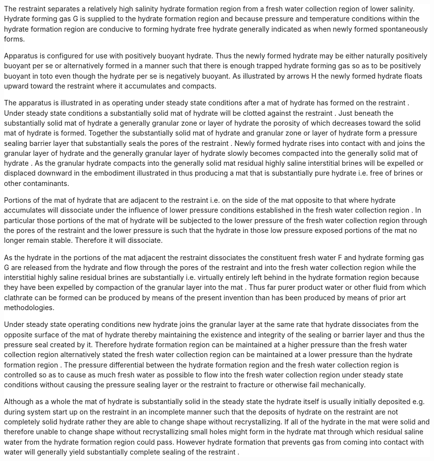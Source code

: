 The restraint separates a relatively high salinity hydrate formation region from a fresh water collection region of lower salinity. Hydrate forming gas G is supplied to the hydrate formation region and because pressure and temperature conditions within the hydrate formation region are conducive to forming hydrate free hydrate generally indicated as when newly formed spontaneously forms.

Apparatus is configured for use with positively buoyant hydrate. Thus the newly formed hydrate may be either naturally positively buoyant per se or alternatively formed in a manner such that there is enough trapped hydrate forming gas so as to be positively buoyant in toto even though the hydrate per se is negatively buoyant. As illustrated by arrows H the newly formed hydrate floats upward toward the restraint where it accumulates and compacts.

The apparatus is illustrated in as operating under steady state conditions after a mat of hydrate has formed on the restraint . Under steady state conditions a substantially solid mat of hydrate will be clotted against the restraint . Just beneath the substantially solid mat of hydrate a generally granular zone or layer of hydrate the porosity of which decreases toward the solid mat of hydrate is formed. Together the substantially solid mat of hydrate and granular zone or layer of hydrate form a pressure sealing barrier layer that substantially seals the pores of the restraint . Newly formed hydrate rises into contact with and joins the granular layer of hydrate and the generally granular layer of hydrate slowly becomes compacted into the generally solid mat of hydrate . As the granular hydrate compacts into the generally solid mat residual highly saline interstitial brines will be expelled or displaced downward in the embodiment illustrated in thus producing a mat that is substantially pure hydrate i.e. free of brines or other contaminants.

Portions of the mat of hydrate that are adjacent to the restraint i.e. on the side of the mat opposite to that where hydrate accumulates will dissociate under the influence of lower pressure conditions established in the fresh water collection region . In particular those portions of the mat of hydrate will be subjected to the lower pressure of the fresh water collection region through the pores of the restraint and the lower pressure is such that the hydrate in those low pressure exposed portions of the mat no longer remain stable. Therefore it will dissociate.

As the hydrate in the portions of the mat adjacent the restraint dissociates the constituent fresh water F and hydrate forming gas G are released from the hydrate and flow through the pores of the restraint and into the fresh water collection region while the interstitial highly saline residual brines are substantially i.e. virtually entirely left behind in the hydrate formation region because they have been expelled by compaction of the granular layer into the mat . Thus far purer product water or other fluid from which clathrate can be formed can be produced by means of the present invention than has been produced by means of prior art methodologies.

Under steady state operating conditions new hydrate joins the granular layer at the same rate that hydrate dissociates from the opposite surface of the mat of hydrate thereby maintaining the existence and integrity of the sealing or barrier layer and thus the pressure seal created by it. Therefore hydrate formation region can be maintained at a higher pressure than the fresh water collection region alternatively stated the fresh water collection region can be maintained at a lower pressure than the hydrate formation region . The pressure differential between the hydrate formation region and the fresh water collection region is controlled so as to cause as much fresh water as possible to flow into the fresh water collection region under steady state conditions without causing the pressure sealing layer or the restraint to fracture or otherwise fail mechanically.

Although as a whole the mat of hydrate is substantially solid in the steady state the hydrate itself is usually initially deposited e.g. during system start up on the restraint in an incomplete manner such that the deposits of hydrate on the restraint are not completely solid hydrate rather they are able to change shape without recrystallizing. If all of the hydrate in the mat were solid and therefore unable to change shape without recrystallizing small holes might form in the hydrate mat through which residual saline water from the hydrate formation region could pass. However hydrate formation that prevents gas from coming into contact with water will generally yield substantially complete sealing of the restraint .

